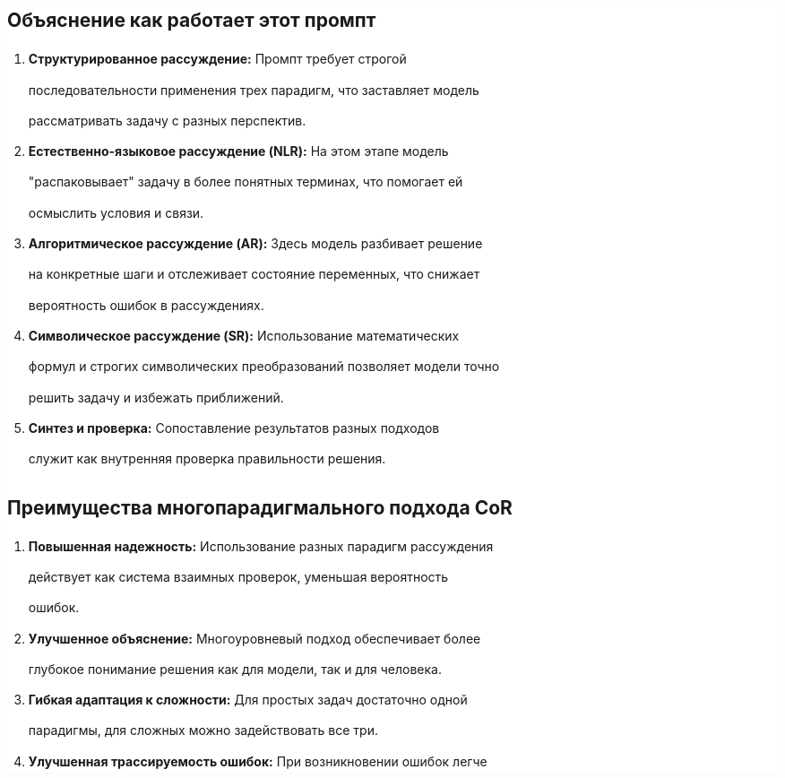 

## Объяснение как работает этот промпт



1.  **Структурированное рассуждение:** Промпт требует строгой

    последовательности применения трех парадигм, что заставляет модель

    рассматривать задачу с разных перспектив.



2.  **Естественно-языковое рассуждение (NLR):** На этом этапе модель

    \"распаковывает\" задачу в более понятных терминах, что помогает ей

    осмыслить условия и связи.



3.  **Алгоритмическое рассуждение (AR):** Здесь модель разбивает решение

    на конкретные шаги и отслеживает состояние переменных, что снижает

    вероятность ошибок в рассуждениях.



4.  **Символическое рассуждение (SR):** Использование математических

    формул и строгих символических преобразований позволяет модели точно

    решить задачу и избежать приближений.



5.  **Синтез и проверка:** Сопоставление результатов разных подходов

    служит как внутренняя проверка правильности решения.



## Преимущества многопарадигмального подхода CoR



1.  **Повышенная надежность:** Использование разных парадигм рассуждения

    действует как система взаимных проверок, уменьшая вероятность

    ошибок.



2.  **Улучшенное объяснение:** Многоуровневый подход обеспечивает более

    глубокое понимание решения как для модели, так и для человека.



3.  **Гибкая адаптация к сложности:** Для простых задач достаточно одной

    парадигмы, для сложных можно задействовать все три.



4.  **Улучшенная трассируемость ошибок:** При возникновении ошибок легче
